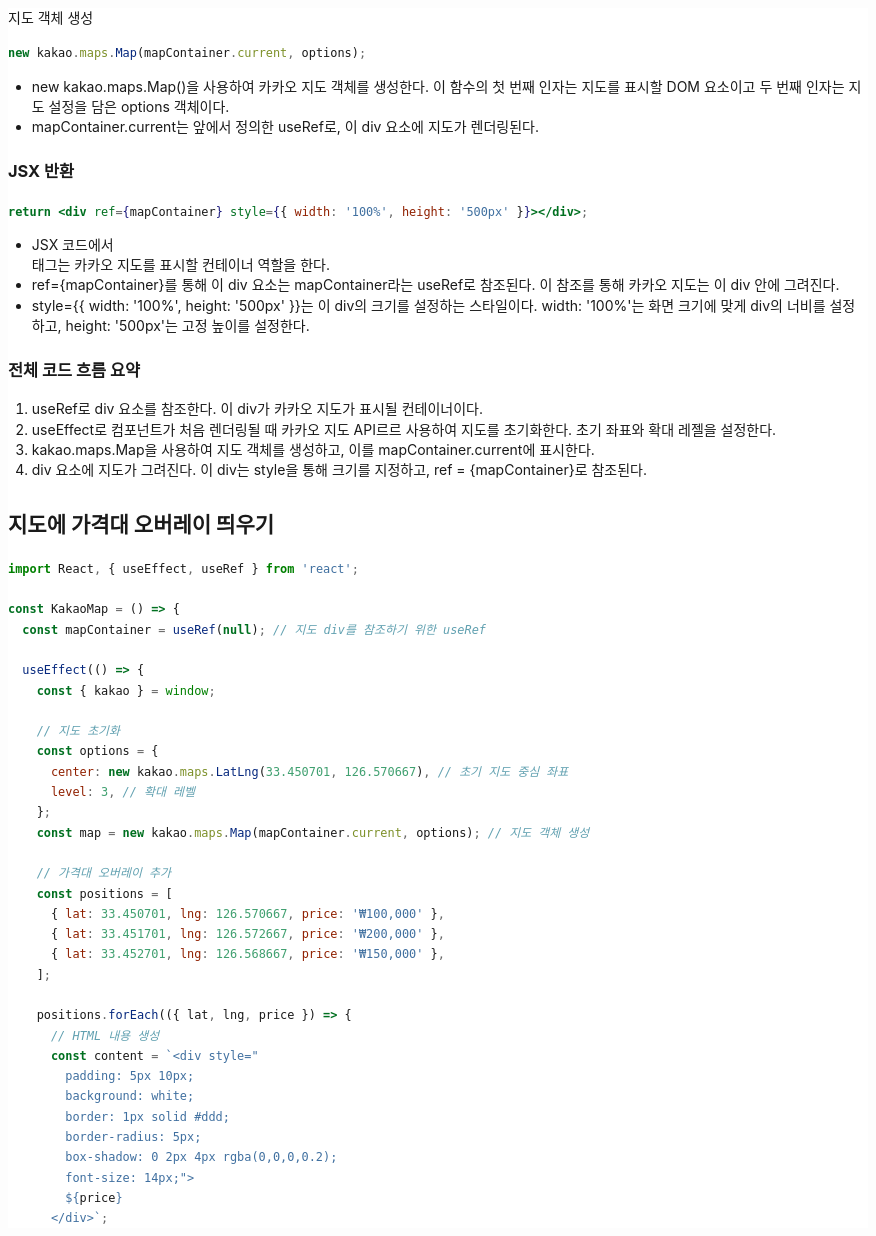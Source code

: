 지도 객체 생성

```javascript
new kakao.maps.Map(mapContainer.current, options);
```

* new kakao.maps.Map()을 사용하여 카카오 지도 객체를 생성한다. 이 함수의 첫 번째 인자는 지도를 표시할 DOM 요소이고 두 번째 인자는 지도 설정을 담은 options 객체이다.
* mapContainer.current는 앞에서 정의한 useRef로, 이 div 요소에 지도가 렌더링된다.

### JSX 반환

```jsx
return <div ref={mapContainer} style={{ width: '100%', height: '500px' }}></div>;
```

* JSX 코드에서 <div> 태그는 카카오 지도를 표시할 컨테이너 역할을 한다.
* ref={mapContainer}를 통해 이 div 요소는 mapContainer라는 useRef로 참조된다. 이 참조를 통해 카카오 지도는 이 div 안에 그려진다.
* style={{ width: '100%', height: '500px' }}는 이 div의 크기를 설정하는 스타일이다. width: '100%'는 화면 크기에 맞게 div의 너비를 설정하고, height: '500px'는 고정 높이를 설정한다.



### 전체 코드 흐름 요약

1. useRef로 div 요소를 참조한다. 이 div가 카카오 지도가 표시될 컨테이너이다.
2. useEffect로 컴포넌트가 처음 렌더링될 때 카카오 지도 API르르 사용하여 지도를 초기화한다. 초기 좌표와 확대 레젤을 설정한다.
3. kakao.maps.Map을 사용하여 지도 객체를 생성하고, 이를 mapContainer.current에 표시한다.
4. div 요소에 지도가 그려진다. 이 div는 style을 통해 크기를 지정하고, ref = {mapContainer}로 참조된다.



## 지도에 가격대 오버레이 띄우기

```jsx
import React, { useEffect, useRef } from 'react';

const KakaoMap = () => {
  const mapContainer = useRef(null); // 지도 div를 참조하기 위한 useRef

  useEffect(() => {
    const { kakao } = window;
    
    // 지도 초기화
    const options = {
      center: new kakao.maps.LatLng(33.450701, 126.570667), // 초기 지도 중심 좌표
      level: 3, // 확대 레벨
    };
    const map = new kakao.maps.Map(mapContainer.current, options); // 지도 객체 생성

    // 가격대 오버레이 추가
    const positions = [
      { lat: 33.450701, lng: 126.570667, price: '₩100,000' },
      { lat: 33.451701, lng: 126.572667, price: '₩200,000' },
      { lat: 33.452701, lng: 126.568667, price: '₩150,000' },
    ];

    positions.forEach(({ lat, lng, price }) => {
      // HTML 내용 생성
      const content = `<div style="
        padding: 5px 10px; 
        background: white; 
        border: 1px solid #ddd; 
        border-radius: 5px;
        box-shadow: 0 2px 4px rgba(0,0,0,0.2);
        font-size: 14px;">
        ${price}
      </div>`;
```